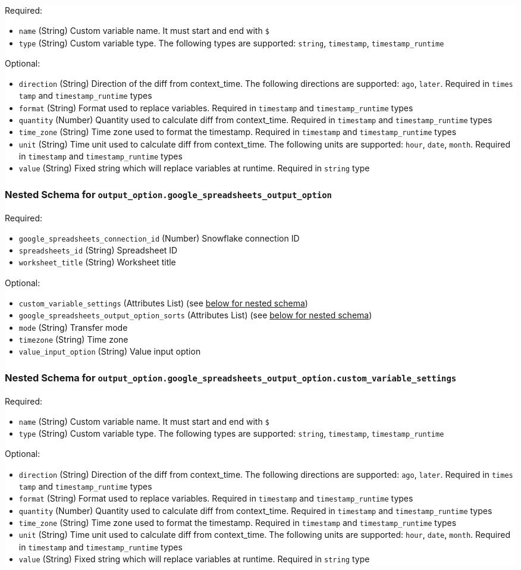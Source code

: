 Required:

- `name` (String) Custom variable name. It must start and end with `$`
- `type` (String) Custom variable type. The following types are supported: `string`, `timestamp`, `timestamp_runtime`

Optional:

- `direction` (String) Direction of the diff from context_time. The following directions are supported: `ago`, `later`. Required in `timestamp` and `timestamp_runtime` types
- `format` (String) Format used to replace variables. Required in `timestamp` and `timestamp_runtime` types
- `quantity` (Number) Quantity used to calculate diff from context_time. Required in `timestamp` and `timestamp_runtime` types
- `time_zone` (String) Time zone used to format the timestamp. Required in `timestamp` and `timestamp_runtime` types
- `unit` (String) Time unit used to calculate diff from context_time. The following units are supported: `hour`, `date`, `month`. Required in `timestamp` and `timestamp_runtime` types
- `value` (String) Fixed string which will replace variables at runtime. Required in `string` type



<a id="nestedatt--output_option--google_spreadsheets_output_option"></a>
### Nested Schema for `output_option.google_spreadsheets_output_option`

Required:

- `google_spreadsheets_connection_id` (Number) Snowflake connection ID
- `spreadsheets_id` (String) Spreadsheet ID
- `worksheet_title` (String) Worksheet title

Optional:

- `custom_variable_settings` (Attributes List) (see [below for nested schema](#nestedatt--output_option--google_spreadsheets_output_option--custom_variable_settings))
- `google_spreadsheets_output_option_sorts` (Attributes List) (see [below for nested schema](#nestedatt--output_option--google_spreadsheets_output_option--google_spreadsheets_output_option_sorts))
- `mode` (String) Transfer mode
- `timezone` (String) Time zone
- `value_input_option` (String) Value input option

<a id="nestedatt--output_option--google_spreadsheets_output_option--custom_variable_settings"></a>
### Nested Schema for `output_option.google_spreadsheets_output_option.custom_variable_settings`

Required:

- `name` (String) Custom variable name. It must start and end with `$`
- `type` (String) Custom variable type. The following types are supported: `string`, `timestamp`, `timestamp_runtime`

Optional:

- `direction` (String) Direction of the diff from context_time. The following directions are supported: `ago`, `later`. Required in `timestamp` and `timestamp_runtime` types
- `format` (String) Format used to replace variables. Required in `timestamp` and `timestamp_runtime` types
- `quantity` (Number) Quantity used to calculate diff from context_time. Required in `timestamp` and `timestamp_runtime` types
- `time_zone` (String) Time zone used to format the timestamp. Required in `timestamp` and `timestamp_runtime` types
- `unit` (String) Time unit used to calculate diff from context_time. The following units are supported: `hour`, `date`, `month`. Required in `timestamp` and `timestamp_runtime` types
- `value` (String) Fixed string which will replace variables at runtime. Required in `string` type
